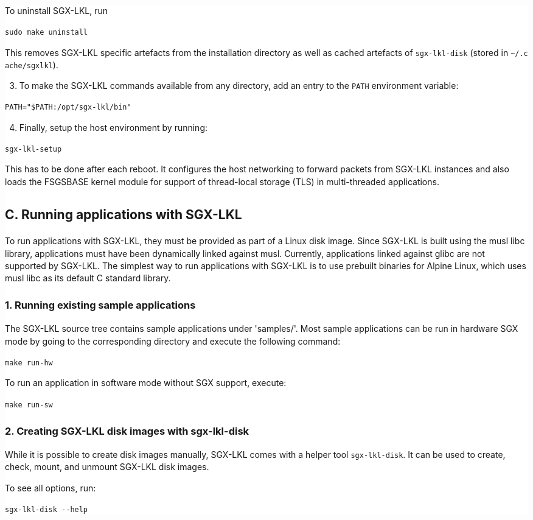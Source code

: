 To uninstall SGX-LKL, run
```
sudo make uninstall
```

This removes SGX-LKL specific artefacts from the installation directory as
well as cached artefacts of `sgx-lkl-disk` (stored in `~/.cache/sgxlkl`).

3. To make the SGX-LKL commands available from any directory, add an entry to 
the `PATH` environment variable:
```
PATH="$PATH:/opt/sgx-lkl/bin"
```

4. Finally, setup the host environment by running:
```
sgx-lkl-setup
```

This has to be done after each reboot. It configures the host networking to 
forward packets from SGX-LKL instances and also loads the FSGSBASE kernel 
module for support of thread-local storage (TLS) in multi-threaded applications.

C. Running applications with SGX-LKL
------------------------------------

To run applications with SGX-LKL, they must be provided as part of a 
Linux disk image. Since SGX-LKL is built using the musl libc library, 
applications must have been dynamically linked against musl. Currently, 
applications linked against glibc are not supported by SGX-LKL. The 
simplest way to run applications with SGX-LKL is to use prebuilt binaries 
for Alpine Linux, which uses musl libc as its default C standard library.

### 1. Running existing sample applications

The SGX-LKL source tree contains sample applications under 'samples/'. Most 
sample applications can be run in hardware SGX mode by going to the 
corresponding directory and execute the following command:
```
make run-hw
```

To run an application in software mode without SGX support, execute:
```
make run-sw
```

### 2. Creating SGX-LKL disk images with sgx-lkl-disk

While it is possible to create disk images manually, SGX-LKL comes with 
a helper tool `sgx-lkl-disk`. It can be used to create, check, mount, and 
unmount SGX-LKL disk images.

To see all options, run:
```
sgx-lkl-disk --help
```
